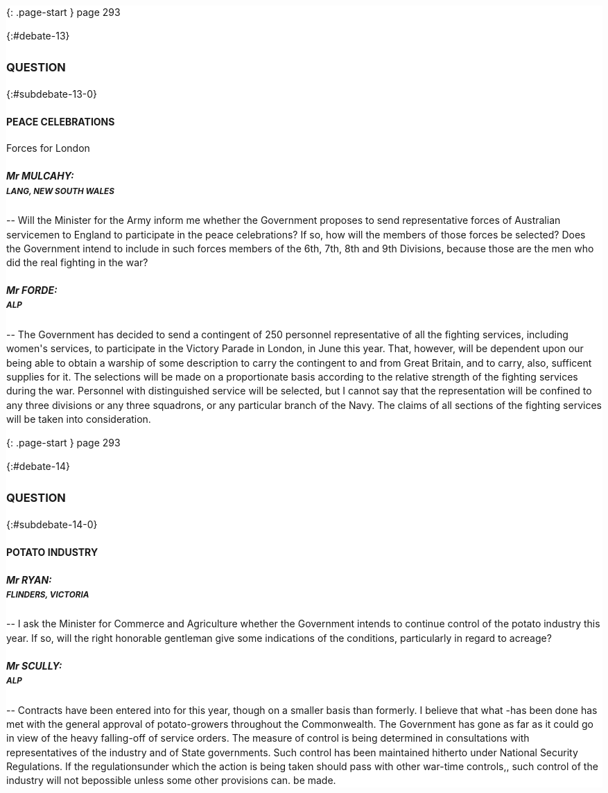 {: .page-start }
page 293

{:#debate-13}
### QUESTION

{:#subdebate-13-0}
#### PEACE CELEBRATIONS

Forces for London

##### Mr MULCAHY:<br><small class="text-muted">LANG, NEW SOUTH WALES</small>

-- Will the Minister for the Army inform me whether the Government proposes to send representative forces of Australian servicemen to England to participate in the peace celebrations? If so, how will the members of those forces be selected? Does the Government intend to include in such forces members of the 6th, 7th, 8th and 9th Divisions, because those are the men who did the real fighting in the war? 

##### Mr FORDE:<br><small class="text-muted">ALP</small>

-- The Government has decided to send a contingent of 250 personnel representative of all the fighting services, including women's services, to participate in the Victory Parade in London, in June this year. That, however, will be dependent upon our being able to obtain a warship of some description to  carry  the contingent to and from Great Britain, and to carry, also,  sufficent  supplies for it. The selections will be made on a proportionate basis according to the relative strength of the fighting services during the war. Personnel with distinguished service will  be  selected, but I cannot say that the representation will be confined to any three divisions or any three squadrons, or any particular branch of the Navy. The claims of all sections of the fighting services will be taken into consideration. 

{: .page-start }
page 293

{:#debate-14}
### QUESTION

{:#subdebate-14-0}
#### POTATO INDUSTRY

##### Mr RYAN:<br><small class="text-muted">FLINDERS, VICTORIA</small>

-- I ask the Minister for Commerce and Agriculture whether the Government intends to continue control of the potato industry this year. If so, will the right honorable gentleman give some indications of the conditions, particularly in regard to acreage? 

##### Mr SCULLY:<br><small class="text-muted">ALP</small>

-- Contracts have  been  entered into for this year, though on a smaller basis than formerly. I believe that what -has been done has met with the general approval of potato-growers throughout the Commonwealth. The Government has gone as far as it could go in view of the heavy falling-off of service orders. The measure of control is being determined in consultations with representatives of the industry and of State governments. Such control has been maintained hitherto under National Security Regulations. If the regulationsunder which the action is being taken should pass with other war-time controls,, such control of the industry will not bepossible unless some other provisions can. be made. 
